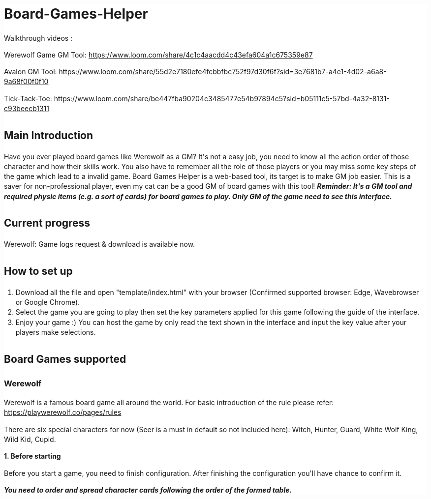 # Board-Games-Helper
Walkthrough videos :

Werewolf Game GM Tool: https://www.loom.com/share/4c1c4aacdd4c43efa604a1c675359e87

Avalon GM Tool: https://www.loom.com/share/55d2e7180efe4fcbbfbc752f97d30f6f?sid=3e7681b7-a4e1-4d02-a6a8-9a68f00f0f10

Tick-Tack-Toe: https://www.loom.com/share/be447fba90204c3485477e54b97894c5?sid=b05111c5-57bd-4a32-8131-c93beecb1311

## Main Introduction

Have you ever played board games like Werewolf as a GM? 
It's not a easy job, you need to know all the action order of those character and how their skills work. 
You also have to remember all the role of those players or you may miss some key steps of the game which lead to a invalid game.
Board Games Helper is a web-based tool, its target is to make GM job easier. This is a saver for non-professional player, even my cat can be a good GM of board games with this tool!
***Reminder: It's a GM tool and required physic items (e.g. a sort of cards) for board games to play. Only GM of the game need to see this interface.***

## Current progress

Werewolf: Game logs request & download is available now. 

## How to set up

1. Download all the file and open "template/index.html" with your browser (Confirmed supported browser: Edge, Wavebrowser or Google Chrome).
2. Select the game you are going to play then set the key parameters applied for this game following the guide of the interface.
3. Enjoy your game :) You can host the game by only read the text shown in the interface and input the key value after your players make selections.

## Board Games supported

### Werewolf

Werewolf is a famous board game all around the world. For basic introduction of the rule please refer: https://playwerewolf.co/pages/rules

There are six special characters for now (Seer is a must in default so not included here): Witch, Hunter, Guard, White Wolf King, Wild Kid, Cupid.

**1. Before starting**

Before you start a game, you need to finish configuration. After finishing the configuration you'll have chance to confirm it.

***You need to order and spread character cards following the order of the formed table.***
